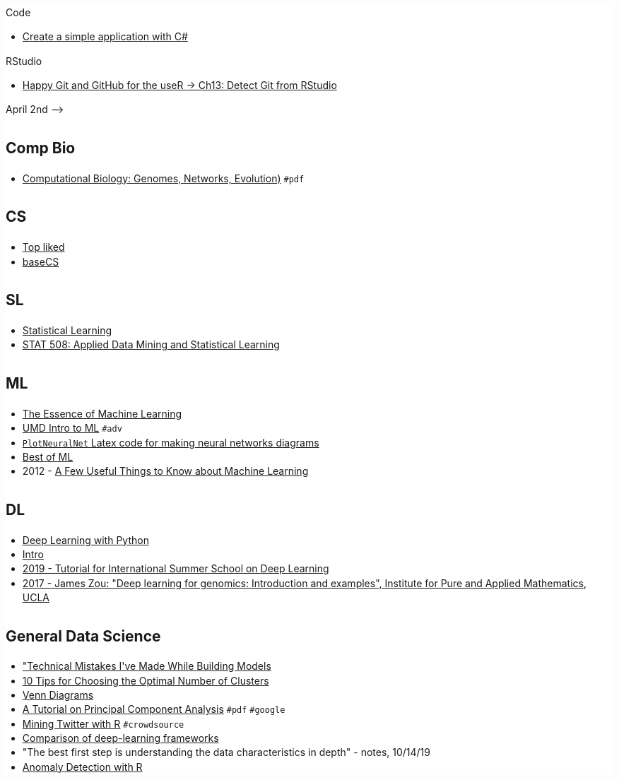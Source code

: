 Code
* [Create a simple application with C#](https://docs.microsoft.com/en-us/visualstudio/get-started/csharp/tutorial-wpf?view=vs-2019)

RStudio
* [Happy Git and GitHub for the useR -> Ch13: Detect Git from RStudio](https://happygitwithr.com/rstudio-see-git.html#tell-rstudio-where-to-find-git)


April 2nd --> 


## Comp Bio
* [Computational Biology: Genomes, Networks, Evolution)](https://ocw.mit.edu/courses/electrical-engineering-and-computer-science/6-047-computational-biology-fall-2015/readings/) `#pdf`

## CS
* [Top liked](https://leetcode.com/problemset/top-100-liked-questions/)
* [baseCS](https://medium.com/basecs)

## SL
* [Statistical Learning](https://online.stanford.edu/courses/sohs-ystatslearning-statistical-learning-self-paced)
* [STAT 508: Applied Data Mining and Statistical Learning](https://newonlinecourses.science.psu.edu/stat508/)

## ML
* [The Essence of Machine Learning](https://www.kdnuggets.com/2018/12/essence-machine-learning.html)
* [UMD Intro to ML](http://www.cs.umd.edu/class/spring2018/cmsc422-0101//schedule0201/) `#adv`
* [`PlotNeuralNet` Latex code for making neural networks diagrams](https://github.com/HarisIqbal88/PlotNeuralNet)
* [Best of ML](https://twitter.com/moorejh/status/1102952407187755010)
* 2012 - [A Few Useful Things to Know about Machine Learning](https://homes.cs.washington.edu/~pedrod/papers/cacm12.pdf)

## DL
* [Deep Learning with Python](https://www.manning.com/books/deep-learning-with-python)
* [Intro](https://twitter.com/smolix/status/1089319609751064576?s=21)
* [2019 - Tutorial for International Summer School on Deep Learning](https://github.com/dpressel/dliss-tutorial) 
* [2017 - James Zou: "Deep learning for genomics: Introduction and examples", Institute for Pure and Applied Mathematics, UCLA](https://www.youtube.com/watch?v=JYt1IqdDAPc)
 
## General Data Science
* ["Technical Mistakes I've Made While Building Models](https://twitter.com/beeonaposy/status/1122965891866558464)
* [10 Tips for Choosing the Optimal Number of Clusters](https://towardsdatascience.com/10-tips-for-choosing-the-optimal-number-of-clusters-277e93d72d92)
* [Venn Diagrams](https://www.kdnuggets.com/2016/10/battle-data-science-venn-diagrams.html)
* [A Tutorial on Principal Component Analysis](https://arxiv.org/pdf/1404.1100.pdf) `#pdf` `#google`
* [Mining Twitter with R](https://www.tidytextmining.com/twitter.html) `#crowdsource`
* [Comparison of deep-learning frameworks](https://en.wikipedia.org/wiki/Comparison_of_deep-learning_software)
* "The best first step is understanding the data characteristics in depth" - notes, 10/14/19
* [Anomaly Detection with R](https://github.com/pridiltal/ctv-AnomalyDetection)
